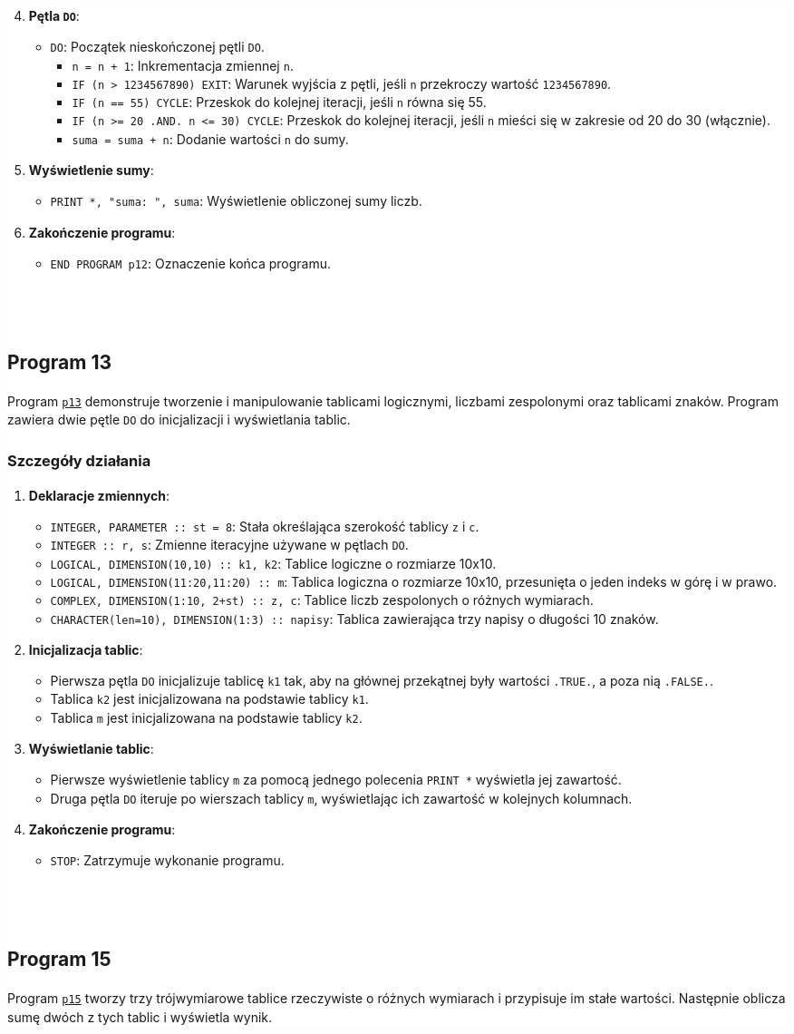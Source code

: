 4. **Pętla `DO`**:
    - `DO`: Początek nieskończonej pętli `DO`.
        - `n = n + 1`: Inkrementacja zmiennej `n`.
        - `IF (n > 1234567890) EXIT`: Warunek wyjścia z pętli, jeśli `n` przekroczy wartość `1234567890`.
        - `IF (n == 55) CYCLE`: Przeskok do kolejnej iteracji, jeśli `n` równa się 55.
        - `IF (n >= 20 .AND. n <= 30) CYCLE`: Przeskok do kolejnej iteracji, jeśli `n` mieści się w zakresie od 20 do 30 (włącznie).
        - `suma = suma + n`: Dodanie wartości `n` do sumy.

5. **Wyświetlenie sumy**:
    - `PRINT *, "suma: ", suma`: Wyświetlenie obliczonej sumy liczb.

6. **Zakończenie programu**:
    - `END PROGRAM p12`: Oznaczenie końca programu.

<br><br>

## Program 13
Program [`p13`](./Zadania/p13/p13.f95) demonstruje tworzenie i manipulowanie tablicami logicznymi, liczbami zespolonymi oraz tablicami znaków. Program zawiera dwie pętle `DO` do inicjalizacji i wyświetlania tablic.

### Szczegóły działania
1. **Deklaracje zmiennych**:
    - `INTEGER, PARAMETER :: st = 8`: Stała określająca szerokość tablicy `z` i `c`.
    - `INTEGER :: r, s`: Zmienne iteracyjne używane w pętlach `DO`.
    - `LOGICAL, DIMENSION(10,10) :: k1, k2`: Tablice logiczne o rozmiarze 10x10.
    - `LOGICAL, DIMENSION(11:20,11:20) :: m`: Tablica logiczna o rozmiarze 10x10, przesunięta o jeden indeks w górę i w prawo.
    - `COMPLEX, DIMENSION(1:10, 2+st) :: z, c`: Tablice liczb zespolonych o różnych wymiarach.
    - `CHARACTER(len=10), DIMENSION(1:3) :: napisy`: Tablica zawierająca trzy napisy o długości 10 znaków.

2. **Inicjalizacja tablic**:
    - Pierwsza pętla `DO` inicjalizuje tablicę `k1` tak, aby na głównej przekątnej były wartości `.TRUE.`, a poza nią `.FALSE.`.
    - Tablica `k2` jest inicjalizowana na podstawie tablicy `k1`.
    - Tablica `m` jest inicjalizowana na podstawie tablicy `k2`.

3. **Wyświetlanie tablic**:
    - Pierwsze wyświetlenie tablicy `m` za pomocą jednego polecenia `PRINT *` wyświetla jej zawartość.
    - Druga pętla `DO` iteruje po wierszach tablicy `m`, wyświetlając ich zawartość w kolejnych kolumnach.

4. **Zakończenie programu**:
    - `STOP`: Zatrzymuje wykonanie programu.

<br><br>

## Program 15
Program [`p15`](./Zadania/p15/p15.f95) tworzy trzy trójwymiarowe tablice rzeczywiste o różnych wymiarach i przypisuje im stałe wartości. Następnie oblicza sumę dwóch z tych tablic i wyświetla wynik.
